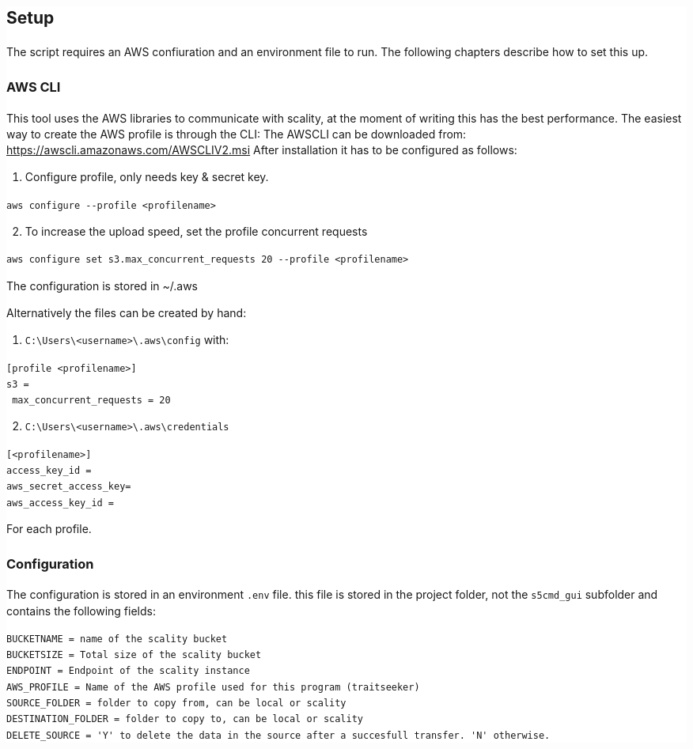 ## Setup
The script requires an AWS confiuration and an environment file to run. The following chapters describe how to set this up.

### AWS CLI
This tool uses the AWS libraries to communicate with scality, at the moment of writing this has the best performance. 
The easiest way to create the AWS profile is through the CLI:
The AWSCLI can be downloaded from: https://awscli.amazonaws.com/AWSCLIV2.msi
After installation it has to be configured as follows:

1. Configure profile, only needs key & secret key.
```
aws configure --profile <profilename>
```
2. To increase the upload speed, set the profile concurrent requests
```
aws configure set s3.max_concurrent_requests 20 --profile <profilename>
```
The configuration is stored in  ~/.aws  

Alternatively the files can be created by hand:
1. `C:\Users\<username>\.aws\config`
with:  
```
[profile <profilename>]
s3 = 
 max_concurrent_requests = 20
```
2. `C:\Users\<username>\.aws\credentials`
```
[<profilename>]
access_key_id = 
aws_secret_access_key=
aws_access_key_id = 
```
For each profile.


### Configuration
The configuration is stored in an environment `.env` file. this file is stored in the project folder, not the `s5cmd_gui` subfolder and contains the following fields:
```
BUCKETNAME = name of the scality bucket
BUCKETSIZE = Total size of the scality bucket
ENDPOINT = Endpoint of the scality instance
AWS_PROFILE = Name of the AWS profile used for this program (traitseeker)
SOURCE_FOLDER = folder to copy from, can be local or scality
DESTINATION_FOLDER = folder to copy to, can be local or scality
DELETE_SOURCE = 'Y' to delete the data in the source after a succesfull transfer. 'N' otherwise.
```
